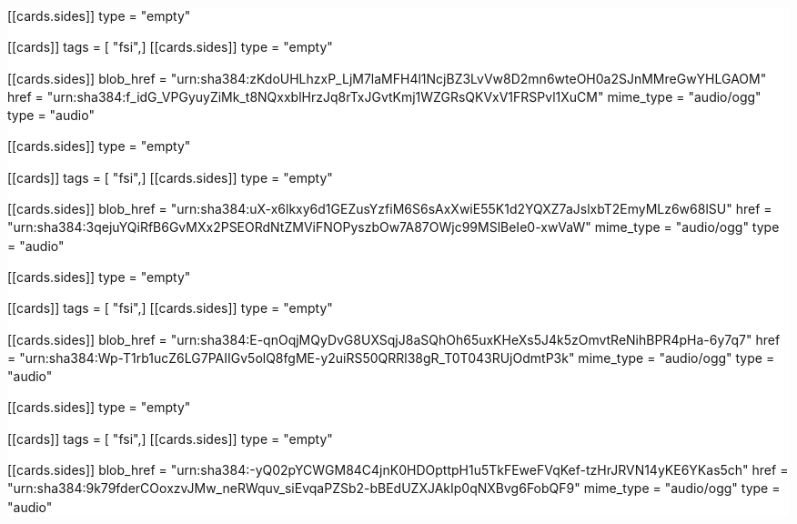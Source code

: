 [[cards.sides]]
type = "empty"


[[cards]]
tags = [ "fsi",]
[[cards.sides]]
type = "empty"

[[cards.sides]]
blob_href = "urn:sha384:zKdoUHLhzxP_LjM7laMFH4l1NcjBZ3LvVw8D2mn6wteOH0a2SJnMMreGwYHLGAOM"
href = "urn:sha384:f_idG_VPGyuyZiMk_t8NQxxblHrzJq8rTxJGvtKmj1WZGRsQKVxV1FRSPvl1XuCM"
mime_type = "audio/ogg"
type = "audio"

[[cards.sides]]
type = "empty"


[[cards]]
tags = [ "fsi",]
[[cards.sides]]
type = "empty"

[[cards.sides]]
blob_href = "urn:sha384:uX-x6lkxy6d1GEZusYzfiM6S6sAxXwiE55K1d2YQXZ7aJslxbT2EmyMLz6w68lSU"
href = "urn:sha384:3qejuYQiRfB6GvMXx2PSEORdNtZMViFNOPyszbOw7A87OWjc99MSlBeIe0-xwVaW"
mime_type = "audio/ogg"
type = "audio"

[[cards.sides]]
type = "empty"


[[cards]]
tags = [ "fsi",]
[[cards.sides]]
type = "empty"

[[cards.sides]]
blob_href = "urn:sha384:E-qnOqjMQyDvG8UXSqjJ8aSQhOh65uxKHeXs5J4k5zOmvtReNihBPR4pHa-6y7q7"
href = "urn:sha384:Wp-T1rb1ucZ6LG7PAIIGv5olQ8fgME-y2uiRS50QRRl38gR_T0T043RUjOdmtP3k"
mime_type = "audio/ogg"
type = "audio"

[[cards.sides]]
type = "empty"


[[cards]]
tags = [ "fsi",]
[[cards.sides]]
type = "empty"

[[cards.sides]]
blob_href = "urn:sha384:-yQ02pYCWGM84C4jnK0HDOpttpH1u5TkFEweFVqKef-tzHrJRVN14yKE6YKas5ch"
href = "urn:sha384:9k79fderCOoxzvJMw_neRWquv_siEvqaPZSb2-bBEdUZXJAkIp0qNXBvg6FobQF9"
mime_type = "audio/ogg"
type = "audio"
